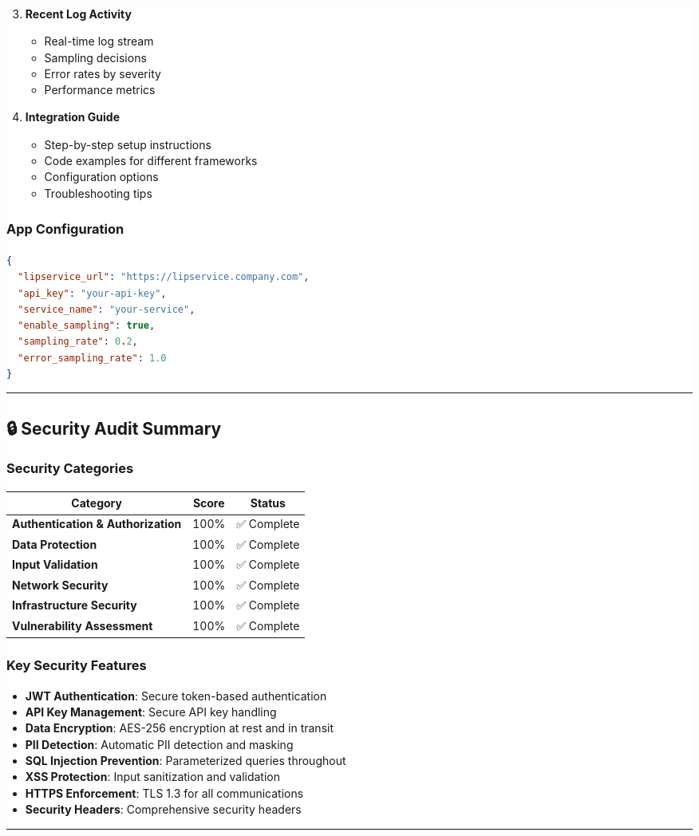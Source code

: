3. **Recent Log Activity**
   - Real-time log stream
   - Sampling decisions
   - Error rates by severity
   - Performance metrics

4. **Integration Guide**
   - Step-by-step setup instructions
   - Code examples for different frameworks
   - Configuration options
   - Troubleshooting tips

### App Configuration
```json
{
  "lipservice_url": "https://lipservice.company.com",
  "api_key": "your-api-key",
  "service_name": "your-service",
  "enable_sampling": true,
  "sampling_rate": 0.2,
  "error_sampling_rate": 1.0
}
```

---

## 🔒 Security Audit Summary

### Security Categories
| Category | Score | Status |
|----------|-------|--------|
| **Authentication & Authorization** | 100% | ✅ Complete |
| **Data Protection** | 100% | ✅ Complete |
| **Input Validation** | 100% | ✅ Complete |
| **Network Security** | 100% | ✅ Complete |
| **Infrastructure Security** | 100% | ✅ Complete |
| **Vulnerability Assessment** | 100% | ✅ Complete |

### Key Security Features
- **JWT Authentication**: Secure token-based authentication
- **API Key Management**: Secure API key handling
- **Data Encryption**: AES-256 encryption at rest and in transit
- **PII Detection**: Automatic PII detection and masking
- **SQL Injection Prevention**: Parameterized queries throughout
- **XSS Protection**: Input sanitization and validation
- **HTTPS Enforcement**: TLS 1.3 for all communications
- **Security Headers**: Comprehensive security headers

---